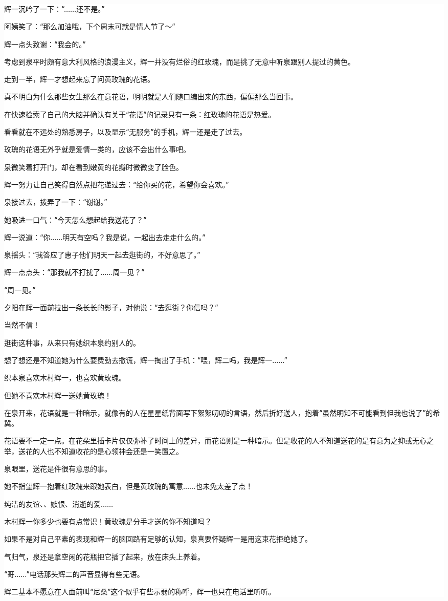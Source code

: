 辉一沉吟了一下：“……还不是。”

阿姨笑了：“那么加油哦，下个周末可就是情人节了～”

辉一点头致谢：“我会的。”

考虑到泉平时颇有意大利风格的浪漫主义，辉一并没有烂俗的红玫瑰，而是挑了无意中听泉跟别人提过的黄色。

走到一半，辉一才想起来忘了问黄玫瑰的花语。

真不明白为什么那些女生那么在意花语，明明就是人们随口编出来的东西，偏偏那么当回事。

在快速检索了自己的大脑并确认有关于“花语”的记录只有一条：红玫瑰的花语是热爱。

看看就在不远处的熟悉房子，以及显示“无服务”的手机，辉一还是走了过去。

玫瑰的花语无外乎就是爱情一类的，应该不会出什么事吧。

泉微笑着打开门，却在看到嫩黄的花瓣时微微变了脸色。

辉一努力让自己笑得自然点把花递过去：“给你买的花，希望你会喜欢。”

泉接过去，拨弄了一下：“谢谢。”

她吸进一口气：“今天怎么想起给我送花了？”

辉一说道：“你……明天有空吗？我是说，一起出去走走什么的。”

泉揺头：“我答应了惠子他们明天一起去逛街的，不好意思了。”

辉一点点头：“那我就不打扰了……周一见？”

“周一见。”

夕阳在辉一面前拉出一条长长的影子，对他说：“去逛街？你信吗？”

当然不信！

逛街这种事，从来只有她织本泉约别人的。

想了想还是不知道她为什么要费劲去撒谎，辉一掏出了手机：“喂，辉二吗，我是辉一……”

织本泉喜欢木村辉一，也喜欢黄玫瑰。

但她不喜欢木村辉一送她黄玫瑰！

在泉开来，花语就是一种暗示，就像有的人在星星纸背面写下絮絮叨叨的言语，然后折好送人，抱着“虽然明知不可能看到但我也说了”的希冀。

花语要不一定一点。在花朵里插卡片仅仅弥补了时间上的差异，而花语则是一种暗示。但是收花的人不知道送花的是有意为之抑或无心之举，送花的人也不知道收花的是心领神会还是一笑置之。

泉眼里，送花是件很有意思的事。

她不指望辉一抱着红玫瑰来跟她表白，但是黄玫瑰的寓意……也未免太差了点！

纯洁的友谊、、嫉恨、消逝的爱……

木村辉一你多少也要有点常识！黄玫瑰是分手才送的你不知道吗？

如果不是对自己平素的表现和辉一的脑回路有足够的认知，泉真要怀疑辉一是用这束花拒绝她了。

气归气，泉还是拿空闲的花瓶把它插了起来，放在床头上养着。

“哥……”电话那头辉二的声音显得有些无语。

辉二基本不愿意在人面前叫“尼桑”这个似乎有些示弱的称呼，辉一也只在电话里听听。
